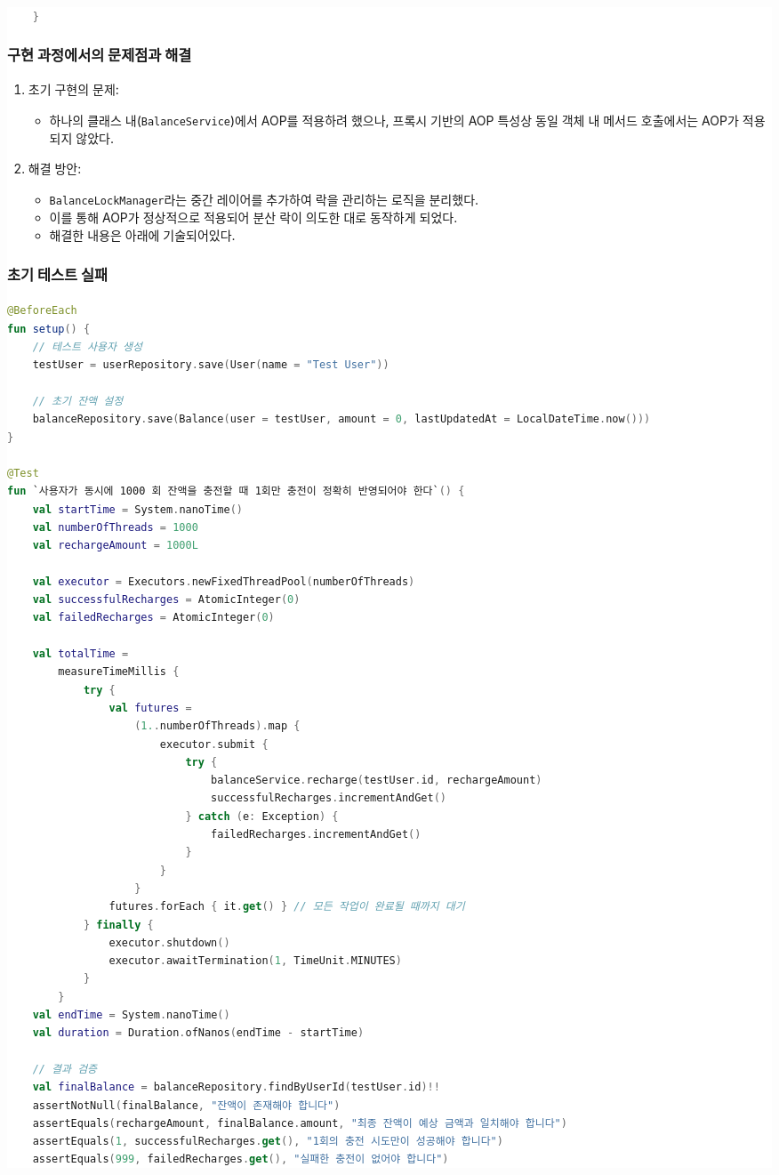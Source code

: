 ```kotlin
    }
```

### 구현 과정에서의 문제점과 해결

1. 초기 구현의 문제:
    - 하나의 클래스 내(`BalanceService`)에서 AOP를 적용하려 했으나, 프록시 기반의 AOP 특성상 동일 객체 내 메서드 호출에서는 AOP가 적용되지 않았다.

2. 해결 방안:
    - `BalanceLockManager`라는 중간 레이어를 추가하여 락을 관리하는 로직을 분리했다.
    - 이를 통해 AOP가 정상적으로 적용되어 분산 락이 의도한 대로 동작하게 되었다.
    - 해결한 내용은 아래에 기술되어있다.

### 초기 테스트 실패
```kotlin
@BeforeEach  
fun setup() {  
    // 테스트 사용자 생성  
    testUser = userRepository.save(User(name = "Test User"))  
  
    // 초기 잔액 설정  
    balanceRepository.save(Balance(user = testUser, amount = 0, lastUpdatedAt = LocalDateTime.now()))  
}  
  
@Test  
fun `사용자가 동시에 1000 회 잔액을 충전할 때 1회만 충전이 정확히 반영되어야 한다`() {  
    val startTime = System.nanoTime()  
    val numberOfThreads = 1000  
    val rechargeAmount = 1000L  
  
    val executor = Executors.newFixedThreadPool(numberOfThreads)  
    val successfulRecharges = AtomicInteger(0)  
    val failedRecharges = AtomicInteger(0)  
  
    val totalTime =  
        measureTimeMillis {  
            try {  
                val futures =  
                    (1..numberOfThreads).map {  
                        executor.submit {  
                            try {  
                                balanceService.recharge(testUser.id, rechargeAmount)  
                                successfulRecharges.incrementAndGet()  
                            } catch (e: Exception) {  
                                failedRecharges.incrementAndGet()  
                            }  
                        }  
                    }  
                futures.forEach { it.get() } // 모든 작업이 완료될 때까지 대기  
            } finally {  
                executor.shutdown()  
                executor.awaitTermination(1, TimeUnit.MINUTES)  
            }  
        }  
    val endTime = System.nanoTime()  
    val duration = Duration.ofNanos(endTime - startTime)  
  
    // 결과 검증  
    val finalBalance = balanceRepository.findByUserId(testUser.id)!!  
    assertNotNull(finalBalance, "잔액이 존재해야 합니다")  
    assertEquals(rechargeAmount, finalBalance.amount, "최종 잔액이 예상 금액과 일치해야 합니다")  
    assertEquals(1, successfulRecharges.get(), "1회의 충전 시도만이 성공해야 합니다")  
    assertEquals(999, failedRecharges.get(), "실패한 충전이 없어야 합니다")  
```